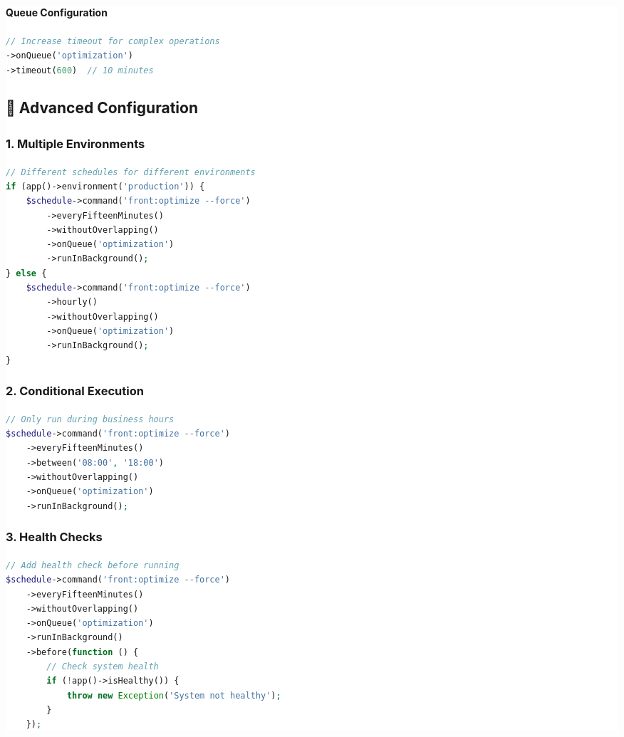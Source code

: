 #### Queue Configuration

```php
// Increase timeout for complex operations
->onQueue('optimization')
->timeout(600)  // 10 minutes
```

## 🔮 Advanced Configuration

### **1. Multiple Environments**

```php
// Different schedules for different environments
if (app()->environment('production')) {
    $schedule->command('front:optimize --force')
        ->everyFifteenMinutes()
        ->withoutOverlapping()
        ->onQueue('optimization')
        ->runInBackground();
} else {
    $schedule->command('front:optimize --force')
        ->hourly()
        ->withoutOverlapping()
        ->onQueue('optimization')
        ->runInBackground();
}
```

### **2. Conditional Execution**

```php
// Only run during business hours
$schedule->command('front:optimize --force')
    ->everyFifteenMinutes()
    ->between('08:00', '18:00')
    ->withoutOverlapping()
    ->onQueue('optimization')
    ->runInBackground();
```

### **3. Health Checks**

```php
// Add health check before running
$schedule->command('front:optimize --force')
    ->everyFifteenMinutes()
    ->withoutOverlapping()
    ->onQueue('optimization')
    ->runInBackground()
    ->before(function () {
        // Check system health
        if (!app()->isHealthy()) {
            throw new Exception('System not healthy');
        }
    });
```
